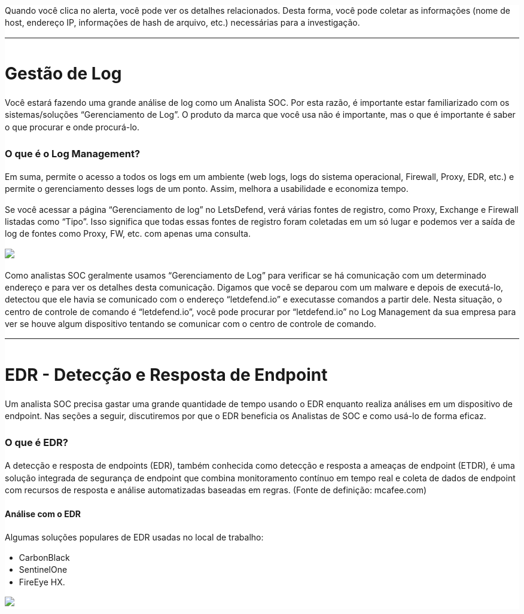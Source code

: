 Quando você clica no alerta, você pode ver os detalhes relacionados. Desta forma, você pode coletar as informações (nome de host, endereço IP, informações de hash de arquivo, etc.) necessárias para a investigação.  

---
# Gestão de Log

Você estará fazendo uma grande análise de log como um Analista SOC. Por esta razão, é importante estar familiarizado com os sistemas/soluções “Gerenciamento de Log”. O produto da marca que você usa não é importante, mas o que é importante é saber o que procurar e onde procurá-lo.  
### O que é o Log Management?
Em suma, permite o acesso a todos os logs em um ambiente (web logs, logs do sistema operacional, Firewall, Proxy, EDR, etc.) e permite o gerenciamento desses logs de um ponto. Assim, melhora a usabilidade e economiza tempo.  
  
Se você acessar a página “Gerenciamento de log” no LetsDefend, verá várias fontes de registro, como Proxy, Exchange e Firewall listadas como “Tipo”. Isso significa que todas essas fontes de registro foram coletadas em um só lugar e podemos ver a saída de log de fontes como Proxy, FW, etc. com apenas uma consulta. 

![](https://letsdefend-images.s3.us-east-2.amazonaws.com/Courses/SOC+Fundamentals/log-management/log-management.PNG)

Como analistas SOC geralmente usamos “Gerenciamento de Log” para verificar se há comunicação com um determinado endereço e para ver os detalhes desta comunicação. Digamos que você se deparou com um malware e depois de executá-lo, detectou que ele havia se comunicado com o endereço “letdefend.io” e executasse comandos a partir dele. Nesta situação, o centro de controle de comando é “letdefend.io”, você pode procurar por “letdefend.io” no Log Management da sua empresa para ver se houve algum dispositivo tentando se comunicar com o centro de controle de comando.  

---
# EDR - Detecção e Resposta de Endpoint
Um analista SOC precisa gastar uma grande quantidade de tempo usando o EDR enquanto realiza análises em um dispositivo de endpoint. Nas seções a seguir, discutiremos por que o EDR beneficia os Analistas de SOC e como usá-lo de forma eficaz.  
### O que é EDR?
A detecção e resposta de endpoints (EDR), também conhecida como detecção e resposta a ameaças de endpoint (ETDR), é uma solução integrada de segurança de endpoint que combina monitoramento contínuo em tempo real e coleta de dados de endpoint com recursos de resposta e análise automatizadas baseadas em regras. (Fonte de definição: mcafee.com)  
#### **Análise com o EDR**  
Algumas soluções populares de EDR usadas no local de trabalho: 
- CarbonBlack
- SentinelOne
- FireEye HX.  


![](https://letsdefend-images.s3.us-east-2.amazonaws.com/Courses/SOC+Fundamentals/edr/edr-letsdefend.PNG)
